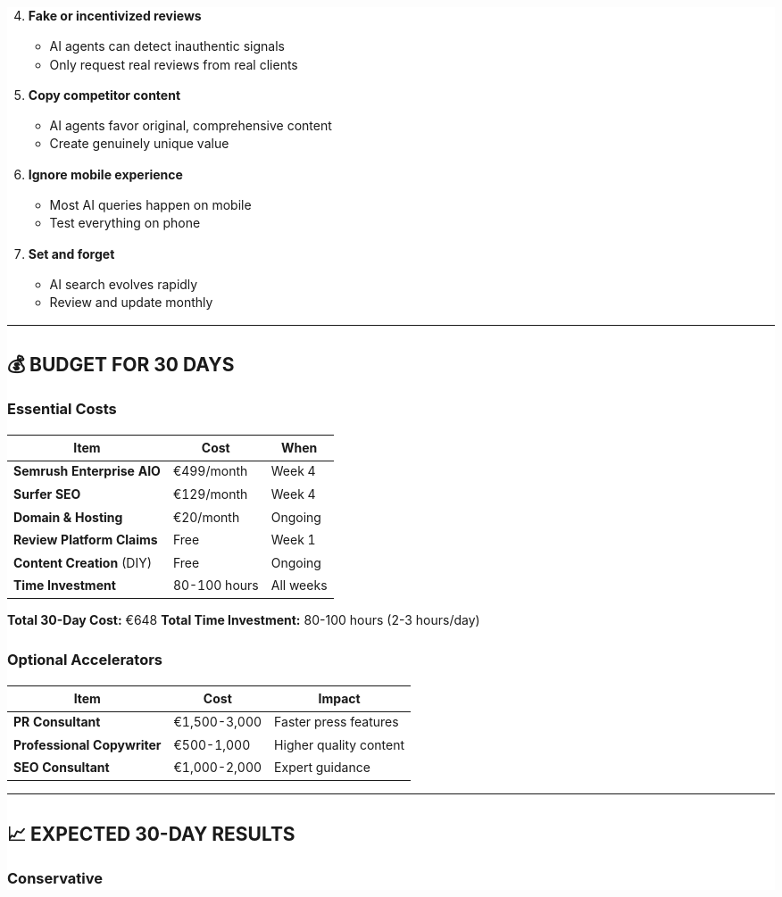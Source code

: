 4. **Fake or incentivized reviews**
   - AI agents can detect inauthentic signals
   - Only request real reviews from real clients

5. **Copy competitor content**
   - AI agents favor original, comprehensive content
   - Create genuinely unique value

6. **Ignore mobile experience**
   - Most AI queries happen on mobile
   - Test everything on phone

7. **Set and forget**
   - AI search evolves rapidly
   - Review and update monthly

---

## 💰 BUDGET FOR 30 DAYS

### Essential Costs

| Item | Cost | When |
|------|------|------|
| **Semrush Enterprise AIO** | €499/month | Week 4 |
| **Surfer SEO** | €129/month | Week 4 |
| **Domain & Hosting** | €20/month | Ongoing |
| **Review Platform Claims** | Free | Week 1 |
| **Content Creation** (DIY) | Free | Ongoing |
| **Time Investment** | 80-100 hours | All weeks |

**Total 30-Day Cost:** €648
**Total Time Investment:** 80-100 hours (2-3 hours/day)

### Optional Accelerators

| Item | Cost | Impact |
|------|------|--------|
| **PR Consultant** | €1,500-3,000 | Faster press features |
| **Professional Copywriter** | €500-1,000 | Higher quality content |
| **SEO Consultant** | €1,000-2,000 | Expert guidance |

---

## 📈 EXPECTED 30-DAY RESULTS

### Conservative
